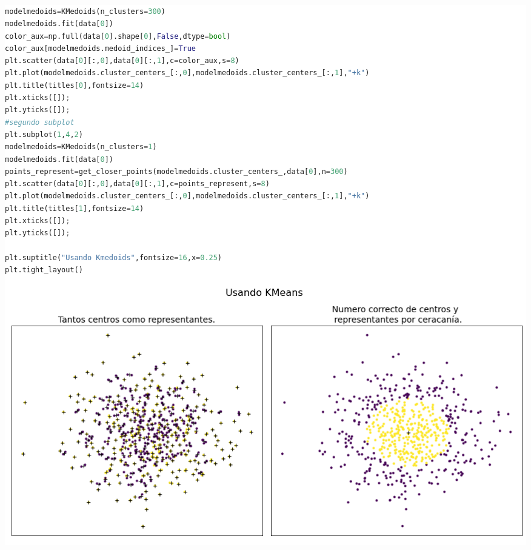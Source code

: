 ```python
modelmedoids=KMedoids(n_clusters=300)
modelmedoids.fit(data[0])
color_aux=np.full(data[0].shape[0],False,dtype=bool)
color_aux[modelmedoids.medoid_indices_]=True
plt.scatter(data[0][:,0],data[0][:,1],c=color_aux,s=8)
plt.plot(modelmedoids.cluster_centers_[:,0],modelmedoids.cluster_centers_[:,1],"+k")
plt.title(titles[0],fontsize=14)
plt.xticks([]);
plt.yticks([]);
#segundo subplot
plt.subplot(1,4,2)
modelmedoids=KMedoids(n_clusters=1)
modelmedoids.fit(data[0])
points_represent=get_closer_points(modelmedoids.cluster_centers_,data[0],n=300)
plt.scatter(data[0][:,0],data[0][:,1],c=points_represent,s=8)
plt.plot(modelmedoids.cluster_centers_[:,0],modelmedoids.cluster_centers_[:,1],"+k")
plt.title(titles[1],fontsize=14)
plt.xticks([]);
plt.yticks([]);

plt.suptitle("Usando Kmedoids",fontsize=16,x=0.25)
plt.tight_layout()
```


    
![png](imagenes_md/output_45_0.png)
    



    